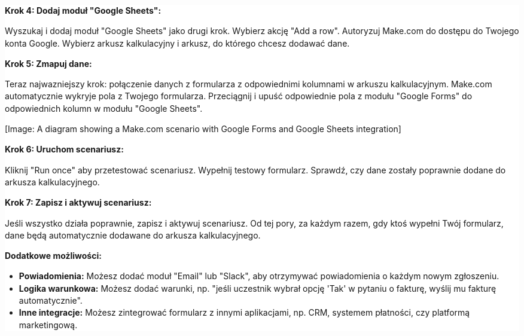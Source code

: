 **Krok 4: Dodaj moduł "Google Sheets":**

Wyszukaj i dodaj moduł "Google Sheets" jako  drugi  krok.  Wybierz akcję "Add a row".  Autoryzuj Make.com do  dostępu do  Twojego konta Google.  Wybierz arkusz kalkulacyjny i  arkusz,  do  którego  chcesz  dodawać  dane.

**Krok 5:  Zmapuj dane:**

Teraz  najwazniejszy  krok:  połączenie  danych  z  formularza  z  odpowiednimi  kolumnami  w  arkuszu  kalkulacyjnym.  Make.com  automatycznie  wykryje  pola  z  Twojego  formularza.  Przeciągnij  i  upuść  odpowiednie  pola  z  modułu  "Google  Forms"  do  odpowiednich  kolumn  w  modułu  "Google  Sheets".

[Image: A diagram showing a Make.com scenario with Google Forms and Google Sheets integration]


**Krok 6: Uruchom scenariusz:**

Kliknij "Run once" aby przetestować scenariusz.  Wypełnij  testowy  formularz.  Sprawdź,  czy  dane  zostały  poprawnie  dodane  do  arkusza  kalkulacyjnego.

**Krok 7: Zapisz i aktywuj scenariusz:**

Jeśli  wszystko  działa  poprawnie,  zapisz  i  aktywuj  scenariusz.  Od  tej  pory,  za  każdym  razem,  gdy  ktoś  wypełni  Twój  formularz,  dane  będą  automatycznie  dodawane  do  arkusza  kalkulacyjnego.


**Dodatkowe  możliwości:**

* **Powiadomienia:**  Możesz  dodać  moduł  "Email"  lub  "Slack",  aby  otrzymywać  powiadomienia  o  każdym  nowym  zgłoszeniu.
* **Logika  warunkowa:**  Możesz  dodać  warunki,  np.  "jeśli  uczestnik  wybrał  opcję  'Tak'  w  pytaniu  o  fakturę,  wyślij  mu  fakturę  automatycznie".
* **Inne  integracje:**  Możesz  zintegrować  formularz  z  innymi  aplikacjami,  np.  CRM,  systemem  płatności,  czy  platformą  marketingową.


